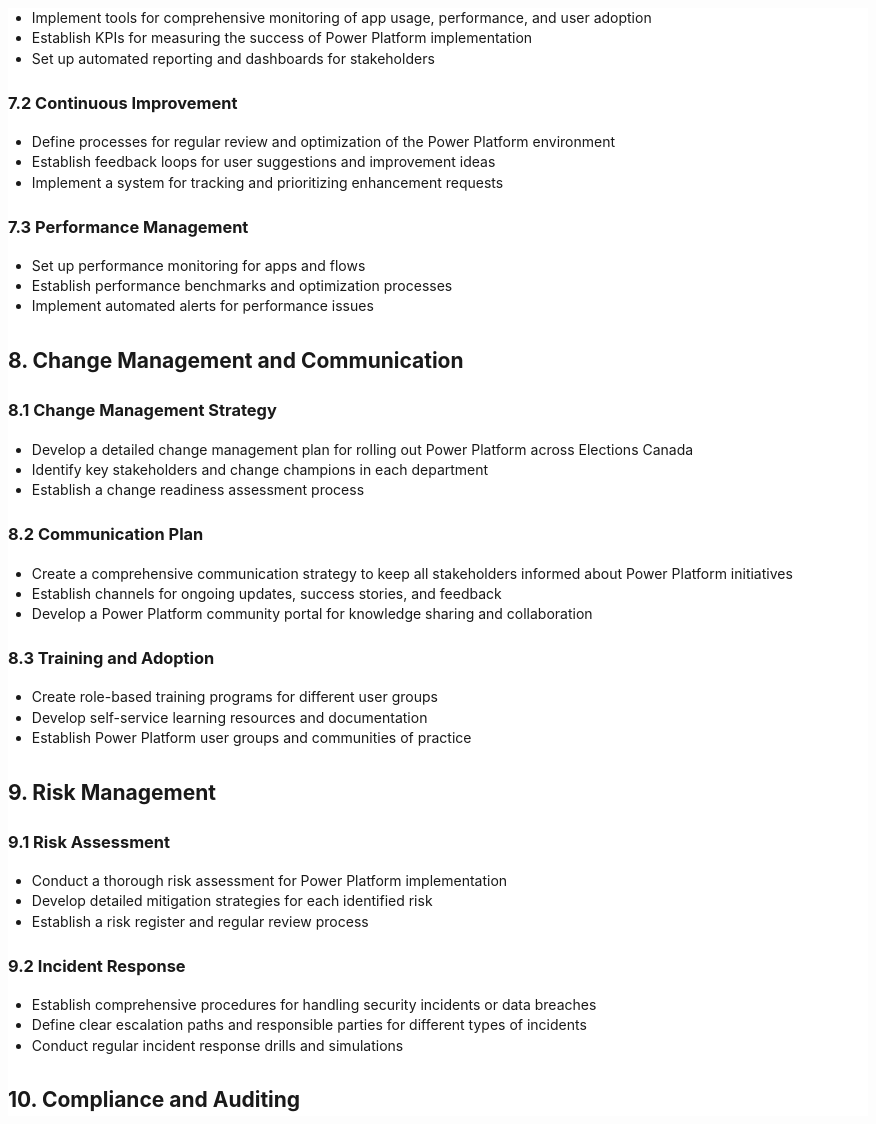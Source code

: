 - Implement tools for comprehensive monitoring of app usage, performance, and user adoption
- Establish KPIs for measuring the success of Power Platform implementation
- Set up automated reporting and dashboards for stakeholders

### 7.2 Continuous Improvement

- Define processes for regular review and optimization of the Power Platform environment
- Establish feedback loops for user suggestions and improvement ideas
- Implement a system for tracking and prioritizing enhancement requests

### 7.3 Performance Management

- Set up performance monitoring for apps and flows
- Establish performance benchmarks and optimization processes
- Implement automated alerts for performance issues

## 8. Change Management and Communication

### 8.1 Change Management Strategy

- Develop a detailed change management plan for rolling out Power Platform across Elections Canada
- Identify key stakeholders and change champions in each department
- Establish a change readiness assessment process

### 8.2 Communication Plan

- Create a comprehensive communication strategy to keep all stakeholders informed about Power Platform initiatives
- Establish channels for ongoing updates, success stories, and feedback
- Develop a Power Platform community portal for knowledge sharing and collaboration

### 8.3 Training and Adoption

- Create role-based training programs for different user groups
- Develop self-service learning resources and documentation
- Establish Power Platform user groups and communities of practice

## 9. Risk Management

### 9.1 Risk Assessment

- Conduct a thorough risk assessment for Power Platform implementation
- Develop detailed mitigation strategies for each identified risk
- Establish a risk register and regular review process

### 9.2 Incident Response

- Establish comprehensive procedures for handling security incidents or data breaches
- Define clear escalation paths and responsible parties for different types of incidents
- Conduct regular incident response drills and simulations

## 10. Compliance and Auditing
